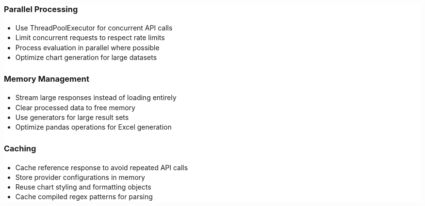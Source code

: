 ### Parallel Processing
- Use ThreadPoolExecutor for concurrent API calls
- Limit concurrent requests to respect rate limits
- Process evaluation in parallel where possible
- Optimize chart generation for large datasets

### Memory Management
- Stream large responses instead of loading entirely
- Clear processed data to free memory
- Use generators for large result sets
- Optimize pandas operations for Excel generation

### Caching
- Cache reference response to avoid repeated API calls
- Store provider configurations in memory
- Reuse chart styling and formatting objects
- Cache compiled regex patterns for parsing